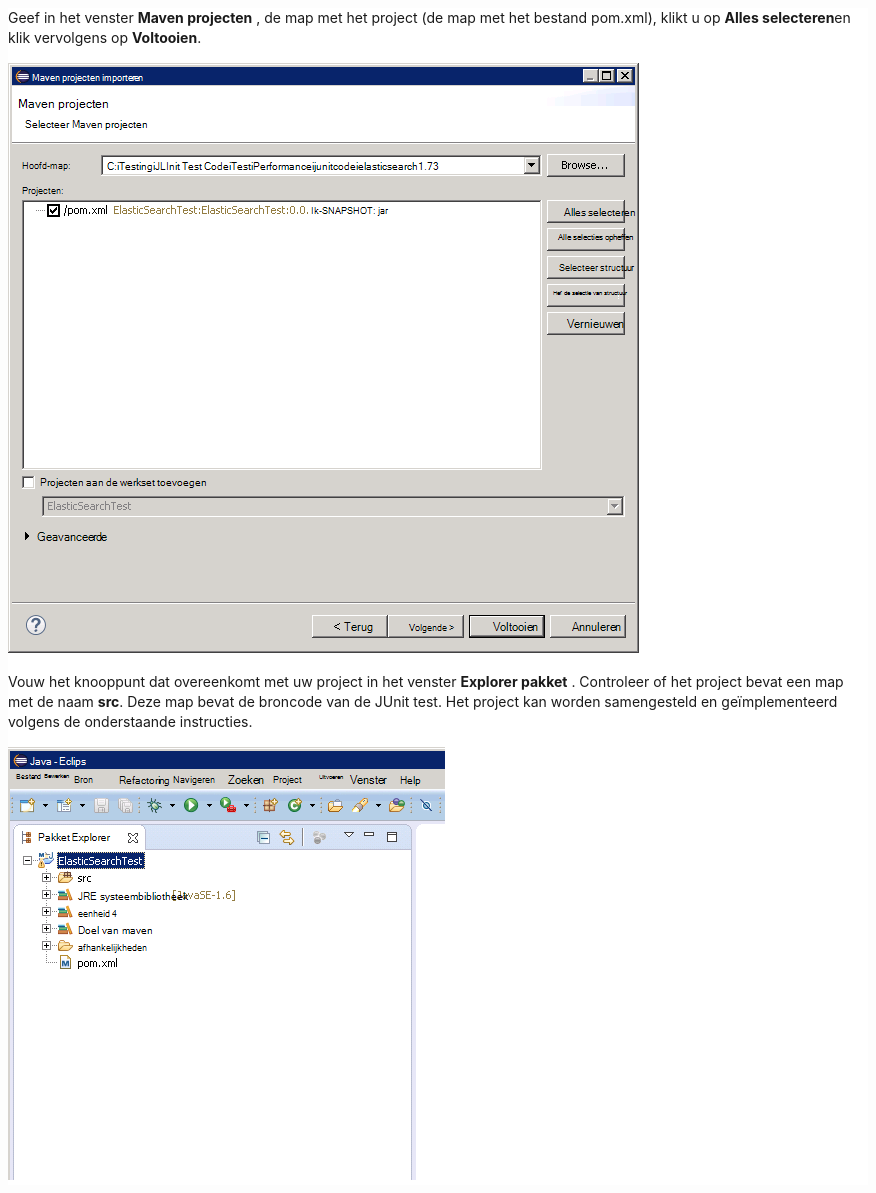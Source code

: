 Geef in het venster **Maven projecten** , de map met het project (de map met het bestand pom.xml), klikt u op **Alles selecteren**en klik vervolgens op **Voltooien**.

![](./media/guidance-elasticsearch/jmeter-deploy24.png)

Vouw het knooppunt dat overeenkomt met uw project in het venster **Explorer pakket** . Controleer of het project bevat een map met de naam **src**. Deze map bevat de broncode van de JUnit test. Het project kan worden samengesteld en geïmplementeerd volgens de onderstaande instructies.

![](./media/guidance-elasticsearch/jmeter-deploy25.png)
